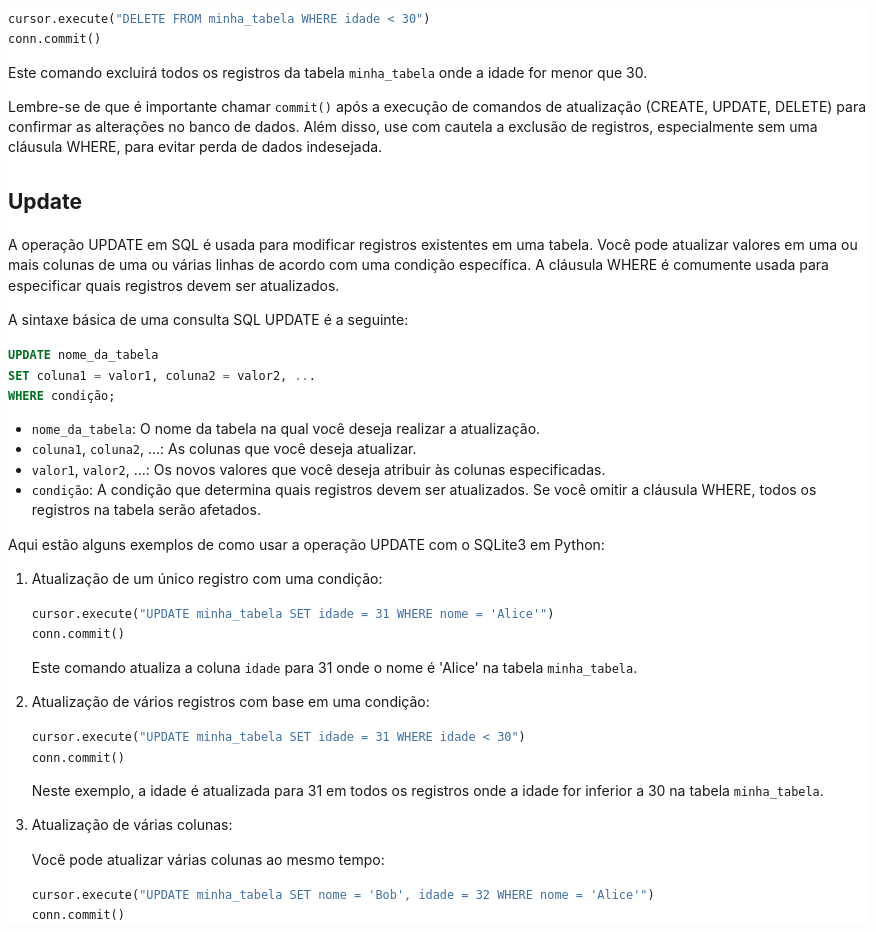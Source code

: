    ```python
   cursor.execute("DELETE FROM minha_tabela WHERE idade < 30")
   conn.commit()
   ```

   Este comando excluirá todos os registros da tabela `minha_tabela` onde a idade for menor que 30.

Lembre-se de que é importante chamar `commit()` após a execução de comandos de atualização (CREATE, UPDATE, DELETE) para confirmar as alterações no banco de dados. Além disso, use com cautela a exclusão de registros, especialmente sem uma cláusula WHERE, para evitar perda de dados indesejada.

## Update

A operação UPDATE em SQL é usada para modificar registros existentes em uma tabela. Você pode atualizar valores em uma ou mais colunas de uma ou várias linhas de acordo com uma condição específica. A cláusula WHERE é comumente usada para especificar quais registros devem ser atualizados.

A sintaxe básica de uma consulta SQL UPDATE é a seguinte:

```sql
UPDATE nome_da_tabela
SET coluna1 = valor1, coluna2 = valor2, ...
WHERE condição;
```

- `nome_da_tabela`: O nome da tabela na qual você deseja realizar a atualização.
- `coluna1`, `coluna2`, ...: As colunas que você deseja atualizar.
- `valor1`, `valor2`, ...: Os novos valores que você deseja atribuir às colunas especificadas.
- `condição`: A condição que determina quais registros devem ser atualizados. Se você omitir a cláusula WHERE, todos os registros na tabela serão afetados.

Aqui estão alguns exemplos de como usar a operação UPDATE com o SQLite3 em Python:

1. Atualização de um único registro com uma condição:

   ```python
   cursor.execute("UPDATE minha_tabela SET idade = 31 WHERE nome = 'Alice'")
   conn.commit()
   ```

   Este comando atualiza a coluna `idade` para 31 onde o nome é 'Alice' na tabela `minha_tabela`.

2. Atualização de vários registros com base em uma condição:

   ```python
   cursor.execute("UPDATE minha_tabela SET idade = 31 WHERE idade < 30")
   conn.commit()
   ```

   Neste exemplo, a idade é atualizada para 31 em todos os registros onde a idade for inferior a 30 na tabela `minha_tabela`.

3. Atualização de várias colunas:

   Você pode atualizar várias colunas ao mesmo tempo:

   ```python
   cursor.execute("UPDATE minha_tabela SET nome = 'Bob', idade = 32 WHERE nome = 'Alice'")
   conn.commit()
   ```
